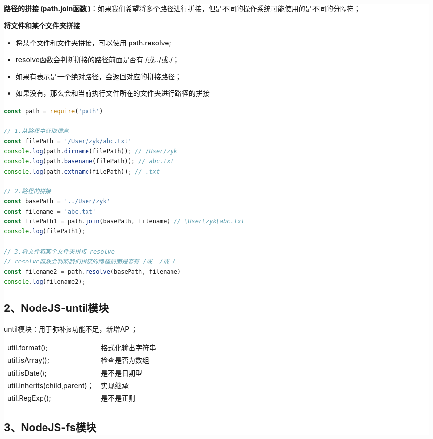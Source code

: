 **路径的拼接 (path.join函数 )**：如果我们希望将多个路径进行拼接，但是不同的操作系统可能使用的是不同的分隔符；

**将文件和某个文件夹拼接**

- 将某个文件和文件夹拼接，可以使用 path.resolve;

- resolve函数会判断拼接的路径前面是否有 /或../或./；

- 如果有表示是一个绝对路径，会返回对应的拼接路径；

- 如果没有，那么会和当前执行文件所在的文件夹进行路径的拼接



```js
const path = require('path')
 
// 1.从路径中获取信息
const filePath = '/User/zyk/abc.txt'
console.log(path.dirname(filePath)); // /User/zyk
console.log(path.basename(filePath)); // abc.txt
console.log(path.extname(filePath)); // .txt
 
// 2.路径的拼接
const basePath = '../User/zyk'
const filename = 'abc.txt'
const filePath1 = path.join(basePath, filename) // \User\zyk\abc.txt
console.log(filePath1);
 
// 3.将文件和某个文件夹拼接 resolve
// resolve函数会判断我们拼接的路径前面是否有 /或../或./
const filename2 = path.resolve(basePath, filename)
console.log(filename2); 
```



## 2、NodeJS-until模块

until模块：用于弥补js功能不足，新增API；



|                               |                  |
| ----------------------------- | ---------------- |
| util.format();                | 格式化输出字符串 |
| util.isArray();               | 检查是否为数组   |
| util.isDate();                | 是不是日期型     |
| util.inherits(child,parent)； | 实现继承         |
| util.RegExp();                | 是不是正则       |





## 3、NodeJS-fs模块
